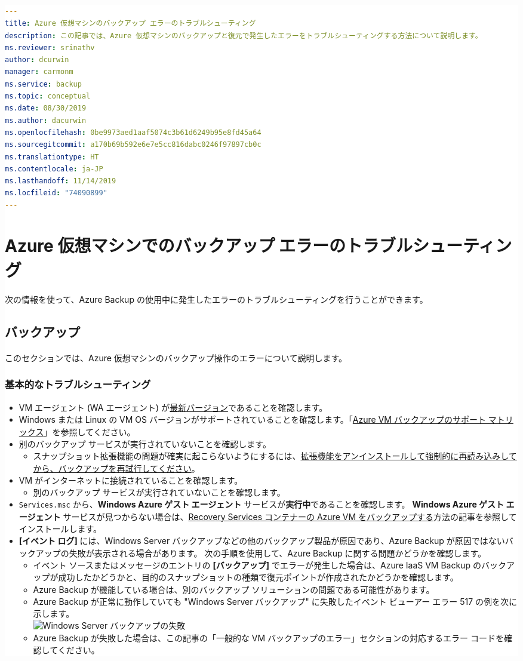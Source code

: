 ```yaml
---
title: Azure 仮想マシンのバックアップ エラーのトラブルシューティング
description: この記事では、Azure 仮想マシンのバックアップと復元で発生したエラーをトラブルシューティングする方法について説明します。
ms.reviewer: srinathv
author: dcurwin
manager: carmonm
ms.service: backup
ms.topic: conceptual
ms.date: 08/30/2019
ms.author: dacurwin
ms.openlocfilehash: 0be9973aed1aaf5074c3b61d6249b95e8fd45a64
ms.sourcegitcommit: a170b69b592e6e7e5cc816dabc0246f97897cb0c
ms.translationtype: HT
ms.contentlocale: ja-JP
ms.lasthandoff: 11/14/2019
ms.locfileid: "74090899"
---
```

# <a name="troubleshooting-backup-failures-on-azure-virtual-machines"></a>Azure 仮想マシンでのバックアップ エラーのトラブルシューティング

次の情報を使って、Azure Backup の使用中に発生したエラーのトラブルシューティングを行うことができます。

## <a name="backup"></a>バックアップ

このセクションでは、Azure 仮想マシンのバックアップ操作のエラーについて説明します。

### <a name="basic-troubleshooting"></a>基本的なトラブルシューティング

* VM エージェント (WA エージェント) が[最新バージョン](https://docs.microsoft.com/azure/backup/backup-azure-arm-vms-prepare#install-the-vm-agent)であることを確認します。
* Windows または Linux の VM OS バージョンがサポートされていることを確認します。「[Azure VM バックアップのサポート マトリックス](https://docs.microsoft.com/azure/backup/backup-support-matrix-iaas)」を参照してください。
* 別のバックアップ サービスが実行されていないことを確認します。
  * スナップショット拡張機能の問題が確実に起こらないようにするには、[拡張機能をアンインストールして強制的に再読み込みしてから、バックアップを再試行してください](https://docs.microsoft.com/azure/backup/backup-azure-troubleshoot-vm-backup-fails-snapshot-timeout#the-backup-extension-fails-to-update-or-load)。
* VM がインターネットに接続されていることを確認します。
  * 別のバックアップ サービスが実行されていないことを確認します。
* `Services.msc` から、**Windows Azure ゲスト エージェント** サービスが**実行中**であることを確認します。 **Windows Azure ゲスト エージェント** サービスが見つからない場合は、[Recovery Services コンテナーの Azure VM をバックアップする](https://docs.microsoft.com/azure/backup/backup-azure-arm-vms-prepare#install-the-vm-agent)方法の記事を参照してインストールします。
* **[イベント ログ]** には、Windows Server バックアップなどの他のバックアップ製品が原因であり、Azure Backup が原因ではないバックアップの失敗が表示される場合があります。 次の手順を使用して、Azure Backup に関する問題かどうかを確認します。
  * イベント ソースまたはメッセージのエントリの **[バックアップ]** でエラーが発生した場合は、Azure IaaS VM Backup のバックアップが成功したかどうかと、目的のスナップショットの種類で復元ポイントが作成されたかどうかを確認します。
  * Azure Backup が機能している場合は、別のバックアップ ソリューションの問題である可能性があります。
  * Azure Backup が正常に動作していても "Windows Server バックアップ" に失敗したイベント ビューアー エラー 517 の例を次に示します。<br>
    ![Windows Server バックアップの失敗](media/backup-azure-vms-troubleshoot/windows-server-backup-failing.png)
  * Azure Backup が失敗した場合は、この記事の「一般的な VM バックアップのエラー」セクションの対応するエラー コードを確認してください。

